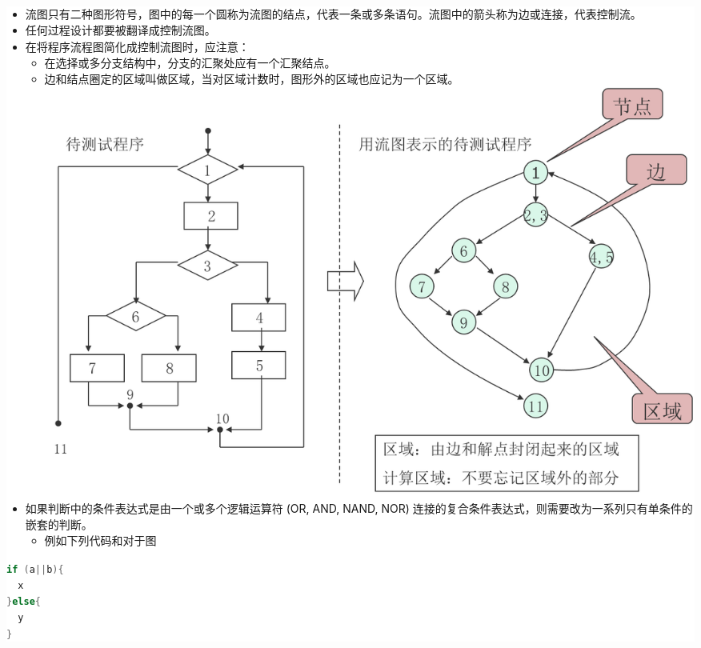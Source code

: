 - 流图只有二种图形符号，图中的每一个圆称为流图的结点，代表一条或多条语句。流图中的箭头称为边或连接，代表控制流。
- 任何过程设计都要被翻译成控制流图。
- 在将程序流程图简化成控制流图时，应注意：
  - 在选择或多分支结构中，分支的汇聚处应有一个汇聚结点。
  - 边和结点圈定的区域叫做区域，当对区域计数时，图形外的区域也应记为一个区域。
    ![Control Flow Gragh](images/Chapter2-Software-Testing-Technology/image-12.png)
- 如果判断中的条件表达式是由一个或多个逻辑运算符 (OR, AND, NAND, NOR) 连接的复合条件表达式，则需要改为一系列只有单条件的嵌套的判断。
  - 例如下列代码和对于图

```c
if (a||b){
  x
}else{
  y
}
```

